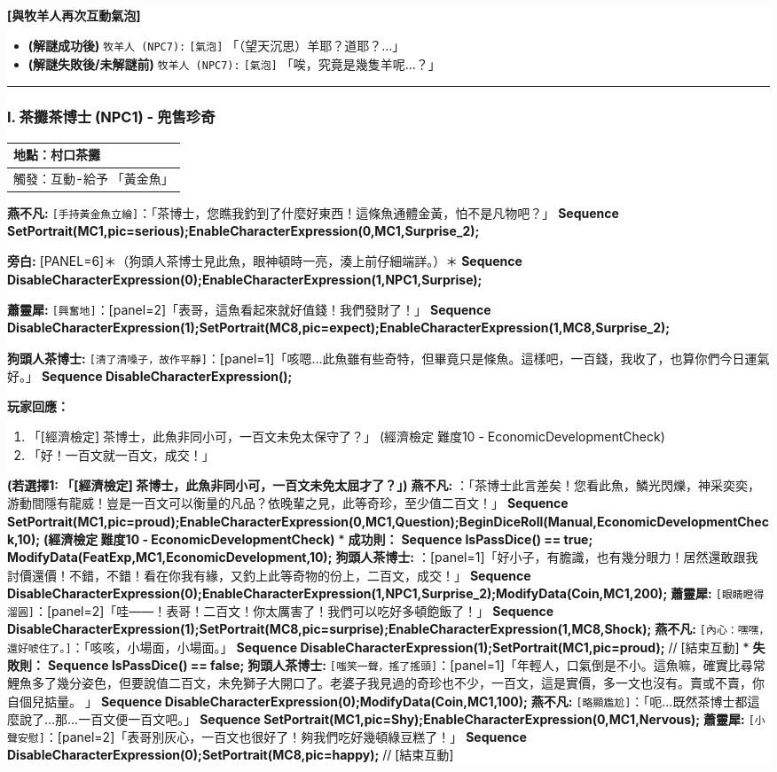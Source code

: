 **[與牧羊人再次互動氣泡]**
*   **(解謎成功後)** `牧羊人 (NPC7):` `[氣泡]` 「（望天沉思）羊耶？道耶？…」
*   **(解謎失敗後/未解謎前)** `牧羊人 (NPC7):` `[氣泡]` 「唉，究竟是幾隻羊呢…？」

---

### I. 茶攤茶博士 (NPC1) - 兜售珍奇
| 地點：村口茶攤 |
| :---- |
| 觸發：互動-給予 「黃金魚」 |

**燕不凡:** `[手持黃金魚立繪]`：「茶博士，您瞧我釣到了什麼好東西！這條魚通體金黃，怕不是凡物吧？」
**Sequence SetPortrait(MC1,pic=serious);EnableCharacterExpression(0,MC1,Surprise_2);**

**旁白:** [PANEL=6]＊（狗頭人茶博士見此魚，眼神頓時一亮，湊上前仔細端詳。）＊
**Sequence DisableCharacterExpression(0);EnableCharacterExpression(1,NPC1,Surprise);** 

**蕭靈犀:** `[興奮地]`：[panel=2]「表哥，這魚看起來就好值錢！我們發財了！」
**Sequence DisableCharacterExpression(1);SetPortrait(MC8,pic=expect);EnableCharacterExpression(1,MC8,Surprise_2);**

**狗頭人茶博士:** `[清了清嗓子，故作平靜]`：[panel=1]「咳嗯…此魚雖有些奇特，但畢竟只是條魚。這樣吧，一百錢，我收了，也算你們今日運氣好。」
**Sequence DisableCharacterExpression();**

**玩家回應：**
1.  「[經濟檢定] 茶博士，此魚非同小可，一百文未免太保守了？」 (經濟檢定 難度10 - EconomicDevelopmentCheck)
2.  「好！一百文就一百文，成交！」

**(若選擇1: 「[經濟檢定] 茶博士，此魚非同小可，一百文未免太屈才了？」)**
    **燕不凡:** ：「茶博士此言差矣！您看此魚，鱗光閃爍，神采奕奕，游動間隱有龍威！豈是一百文可以衡量的凡品？依晚輩之見，此等奇珍，至少值二百文！」
    **Sequence SetPortrait(MC1,pic=proud);EnableCharacterExpression(0,MC1,Question);BeginDiceRoll(Manual,EconomicDevelopmentCheck,10);**
    **(經濟檢定 難度10 - EconomicDevelopmentCheck)**
    *   **成功則：**
        **Sequence IsPassDice() == true; ModifyData(FeatExp,MC1,EconomicDevelopment,10);**
        **狗頭人茶博士:** ：[panel=1]「好小子，有膽識，也有幾分眼力！居然還敢跟我討價還價！不錯，不錯！看在你我有緣，又釣上此等奇物的份上，二百文，成交！」
        **Sequence DisableCharacterExpression(0);EnableCharacterExpression(1,NPC1,Surprise_2);ModifyData(Coin,MC1,200);**
        **蕭靈犀:** `[眼睛瞪得溜圓]`：[panel=2]「哇——！表哥！二百文！你太厲害了！我們可以吃好多頓飽飯了！」
        **Sequence DisableCharacterExpression(1);SetPortrait(MC8,pic=surprise);EnableCharacterExpression(1,MC8,Shock);**
        **燕不凡:** `[內心：嘿嘿，還好唬住了。]`：「咳咳，小場面，小場面。」
        **Sequence DisableCharacterExpression(1);SetPortrait(MC1,pic=proud);**
        // [結束互動]
    *   **失敗則：**
        **Sequence IsPassDice() == false;**
        **狗頭人茶博士:** `[嗤笑一聲，搖了搖頭]`：[panel=1]「年輕人，口氣倒是不小。這魚嘛，確實比尋常鯉魚多了幾分姿色，但要說值二百文，未免獅子大開口了。老婆子我見過的奇珍也不少，一百文，這是實價，多一文也沒有。賣或不賣，你自個兒掂量。 」
        **Sequence DisableCharacterExpression(0);ModifyData(Coin,MC1,100);**
        **燕不凡:** `[略顯尷尬]`：「呃…既然茶博士都這麼說了…那…一百文便一百文吧。」
        **Sequence SetPortrait(MC1,pic=Shy);EnableCharacterExpression(0,MC1,Nervous);**
        **蕭靈犀:** `[小聲安慰]`：[panel=2]「表哥別灰心，一百文也很好了！夠我們吃好幾頓綠豆糕了！」
        **Sequence DisableCharacterExpression(0);SetPortrait(MC8,pic=happy);**
        // [結束互動]
